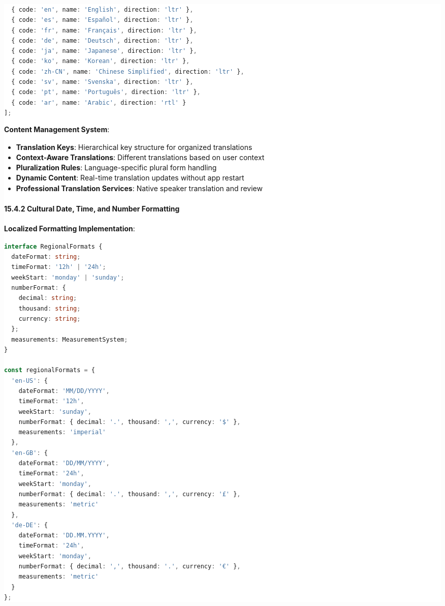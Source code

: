 ```typescript
  { code: 'en', name: 'English', direction: 'ltr' },
  { code: 'es', name: 'Español', direction: 'ltr' },
  { code: 'fr', name: 'Français', direction: 'ltr' },
  { code: 'de', name: 'Deutsch', direction: 'ltr' },
  { code: 'ja', name: 'Japanese', direction: 'ltr' },
  { code: 'ko', name: 'Korean', direction: 'ltr' },
  { code: 'zh-CN', name: 'Chinese Simplified', direction: 'ltr' },
  { code: 'sv', name: 'Svenska', direction: 'ltr' },
  { code: 'pt', name: 'Português', direction: 'ltr' },
  { code: 'ar', name: 'Arabic', direction: 'rtl' }
];
```

**Content Management System**:
- **Translation Keys**: Hierarchical key structure for organized translations
- **Context-Aware Translations**: Different translations based on user context
- **Pluralization Rules**: Language-specific plural form handling
- **Dynamic Content**: Real-time translation updates without app restart
- **Professional Translation Services**: Native speaker translation and review

#### 15.4.2 Cultural Date, Time, and Number Formatting

**Localized Formatting Implementation**:
```typescript
interface RegionalFormats {
  dateFormat: string;
  timeFormat: '12h' | '24h';
  weekStart: 'monday' | 'sunday';
  numberFormat: {
    decimal: string;
    thousand: string;
    currency: string;
  };
  measurements: MeasurementSystem;
}

const regionalFormats = {
  'en-US': {
    dateFormat: 'MM/DD/YYYY',
    timeFormat: '12h',
    weekStart: 'sunday',
    numberFormat: { decimal: '.', thousand: ',', currency: '$' },
    measurements: 'imperial'
  },
  'en-GB': {
    dateFormat: 'DD/MM/YYYY',
    timeFormat: '24h',
    weekStart: 'monday',
    numberFormat: { decimal: '.', thousand: ',', currency: '£' },
    measurements: 'metric'
  },
  'de-DE': {
    dateFormat: 'DD.MM.YYYY',
    timeFormat: '24h',
    weekStart: 'monday',
    numberFormat: { decimal: ',', thousand: '.', currency: '€' },
    measurements: 'metric'
  }
};
```
